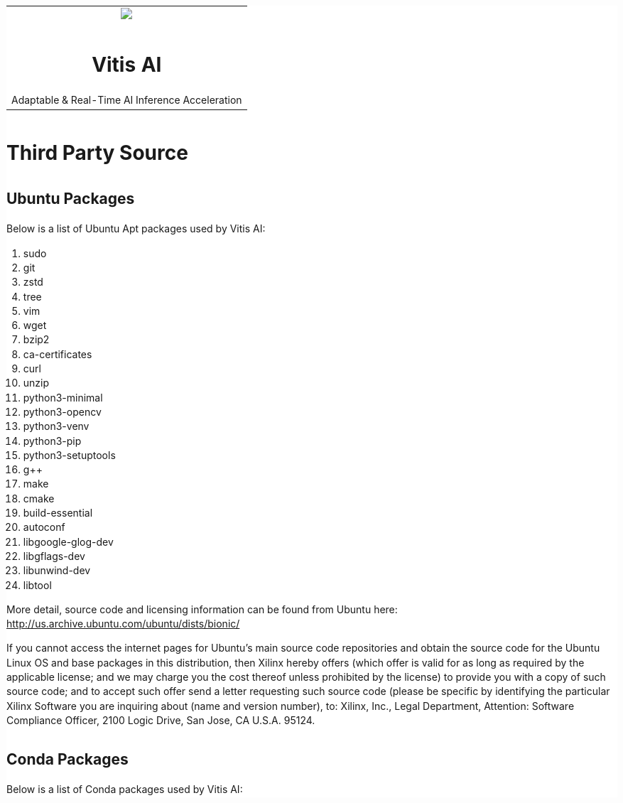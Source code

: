﻿<table class="sphinxhide">
 <tr>
   <td align="center"><img src="https://raw.githubusercontent.com/Xilinx/Image-Collateral/main/xilinx-logo.png" width="30%"/><h1>Vitis AI</h1><h0>Adaptable & Real-Time AI Inference Acceleration</h0>
   </td>
 </tr>
</table>

# Third Party Source

## Ubuntu Packages
Below is a list of Ubuntu Apt packages used by Vitis AI:


1.  sudo  
2.  git  
3.  zstd  
4.  tree  
5.  vim  
6.  wget  
7.  bzip2  
8.  ca-certificates  
9.  curl  
10. unzip  
11. python3-minimal  
12. python3-opencv  
13. python3-venv  
14. python3-pip  
15. python3-setuptools  
16. g++  
17. make  
18. cmake  
19. build-essential  
20. autoconf  
21. libgoogle-glog-dev  
22. libgflags-dev  
23. libunwind-dev  
24. libtool  

More detail, source code and licensing information can be found from Ubuntu here: http://us.archive.ubuntu.com/ubuntu/dists/bionic/

If you cannot access the internet pages for Ubuntu’s main source code repositories and obtain the source code for the Ubuntu Linux OS and base packages in this distribution, then Xilinx hereby offers (which offer is valid for as long as required by the applicable license; and we may charge you the cost thereof unless prohibited by the license) to provide you with a copy of such source code; and to accept such offer send a letter requesting such source code (please be specific by identifying the particular Xilinx Software you are inquiring about (name and version number), to: Xilinx, Inc., Legal Department, Attention: Software Compliance Officer, 2100 Logic Drive, San Jose, CA U.S.A. 95124.



## Conda Packages
Below is a list of Conda packages used by Vitis AI:
